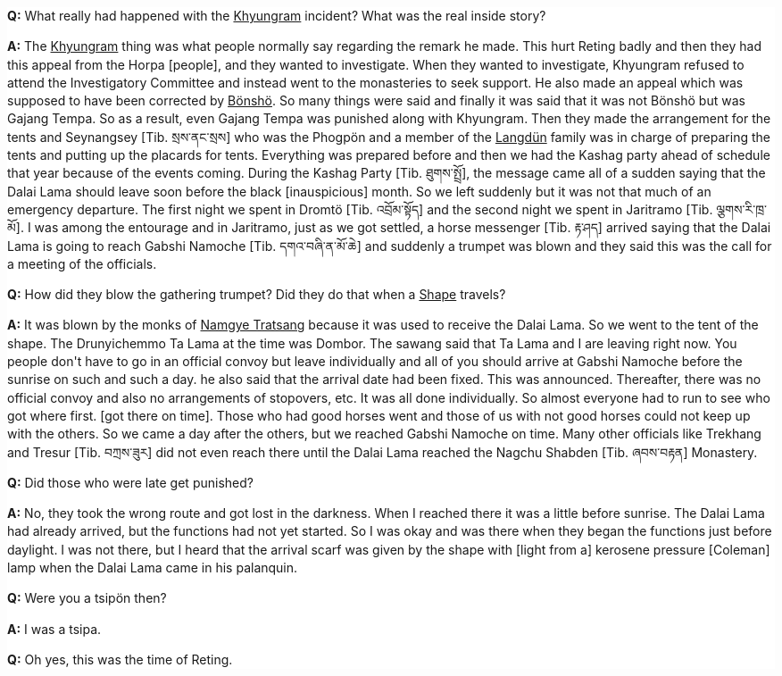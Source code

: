 **Q:**  What really had happened with the <a href="#" data-tooltip="[tib. ཁྱུང་རམ]** A famous aristocratic lay official during the time of the 13th Dalai Lama.">Khyungram</a> incident? What was the real inside story?   

**A:**  The <a href="#" data-tooltip="[tib. ཁྱུང་རམ]** A famous aristocratic lay official during the time of the 13th Dalai Lama.">Khyungram</a> thing was what people normally say regarding the remark he made. This hurt Reting badly and then they had this appeal from the Horpa [people], and they wanted to investigate. When they wanted to investigate, Khyungram refused to attend the Investigatory Committee and instead went to the monasteries to seek support. He also made an appeal which was supposed to have been corrected by <a href="#" data-tooltip="[tib. བོན་ཤོད]** The name of an aristocratic family.">Bönshö</a>. So many things were said and finally it was said that it was not Bönshö but was Gajang Tempa. So as a result, even Gajang Tempa was punished along with Khyungram. Then they made the arrangement for the tents and Seynangsey [Tib. སྲས་ནང་སྲས] who was the Phogpön and a member of the <a href="#" data-tooltip="[tib. གླང་མདུན]** The name of the family of the 13th Dalai Lama.">Langdün</a> family was in charge of preparing the tents and putting up the placards for tents. Everything was prepared before and then we had the Kashag party ahead of schedule that year because of the events coming. During the Kashag Party [Tib. ཐུགས་སྤྲོ], the message came all of a sudden saying that the Dalai Lama should leave soon before the black [inauspicious] month. So we left suddenly but it was not that much of an emergency departure. The first night we spent in Dromtö [Tib. འབྲོམ་སྟོད] and the second night we spent in Jaritramo [Tib. ལྕགས་རི་ཁྲ་མོ]. I was among the entourage and in Jaritramo, just as we got settled, a horse messenger [Tib. རྟ་ཤད] arrived saying that the Dalai Lama is going to reach Gabshi Namoche [Tib. དགའ་བཞི་ན་མོ་ཆེ] and suddenly a trumpet was blown and they said this was the call for a meeting of the officials.   

**Q:**  How did they blow the gathering trumpet? Did they do that when a <a href="#" data-tooltip="[tib. ཞབས་པད]** One of the heads of the Kashag [bka&#x27; shag] or Council of Ministers. There were usually 4 Shape or Kalön, although in the 1950s the number increased at various times to 6 or 7. The ministers made decisions collectively and had no fixed term of office.">Shape</a> travels?   

**A:**  It was blown by the monks of <a href="#" data-tooltip="[tib. རྣམ་རྒྱལ་གྲྭ་ཚང]** The monastery of the Dalai Lama located in the Potala Palace in Lhasa.">Namgye Tratsang</a> because it was used to receive the Dalai Lama. So we went to the tent of the shape. The Drunyichemmo Ta Lama at the time was Dombor. The sawang said that Ta Lama and I are leaving right now. You people don't have to go in an official convoy but leave individually and all of you should arrive at Gabshi Namoche before the sunrise on such and such a day. he also said that the arrival date had been fixed. This was announced. Thereafter, there was no official convoy and also no arrangements of stopovers, etc. It was all done individually. So almost everyone had to run to see who got where first. [got there on time]. Those who had good horses went and those of us with not good horses could not keep up with the others. So we came a day after the others, but we reached Gabshi Namoche on time. Many other officials like Trekhang and Tresur [Tib. བཀྲས་ཟུར] did not even reach there until the Dalai Lama reached the Nagchu Shabden [Tib. ཞབས་བརྟན] Monastery.   

**Q:**  Did those who were late get punished?   

**A:**  No, they took the wrong route and got lost in the darkness. When I reached there it was a little before sunrise. The Dalai Lama had already arrived, but the functions had not yet started. So I was okay and was there when they began the functions just before daylight. I was not there, but I heard that the arrival scarf was given by the shape with [light from a] kerosene pressure [Coleman] lamp when the Dalai Lama came in his palanquin.   

**Q:**  Were you a tsipön then?   

**A:**  I was a tsipa.   

**Q:**  Oh yes, this was the time of Reting.   
